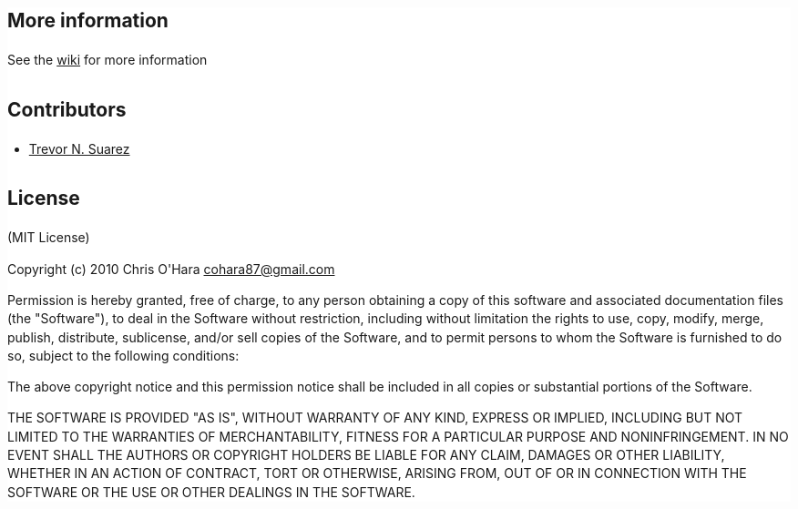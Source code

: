 ## More information

See the [wiki](https://github.com/chriso/klein.php/wiki) for more information

## Contributors

- [Trevor N. Suarez](https://github.com/Rican7)

## License

(MIT License)

Copyright (c) 2010 Chris O'Hara <cohara87@gmail.com>

Permission is hereby granted, free of charge, to any person obtaining a copy of this software and associated documentation files (the "Software"), to deal in the Software without restriction, including without limitation the rights to use, copy, modify, merge, publish, distribute, sublicense, and/or sell copies of the Software, and to permit persons to whom the Software is furnished to do so, subject to the following conditions:

The above copyright notice and this permission notice shall be included in all copies or substantial portions of the Software.

THE SOFTWARE IS PROVIDED "AS IS", WITHOUT WARRANTY OF ANY KIND, EXPRESS OR IMPLIED, INCLUDING BUT NOT LIMITED TO THE WARRANTIES OF MERCHANTABILITY, FITNESS FOR A PARTICULAR PURPOSE AND NONINFRINGEMENT. IN NO EVENT SHALL THE AUTHORS OR COPYRIGHT HOLDERS BE LIABLE FOR ANY CLAIM, DAMAGES OR OTHER LIABILITY, WHETHER IN AN ACTION OF CONTRACT, TORT OR OTHERWISE, ARISING FROM, OUT OF OR IN CONNECTION WITH THE SOFTWARE OR THE USE OR OTHER DEALINGS IN THE SOFTWARE.
